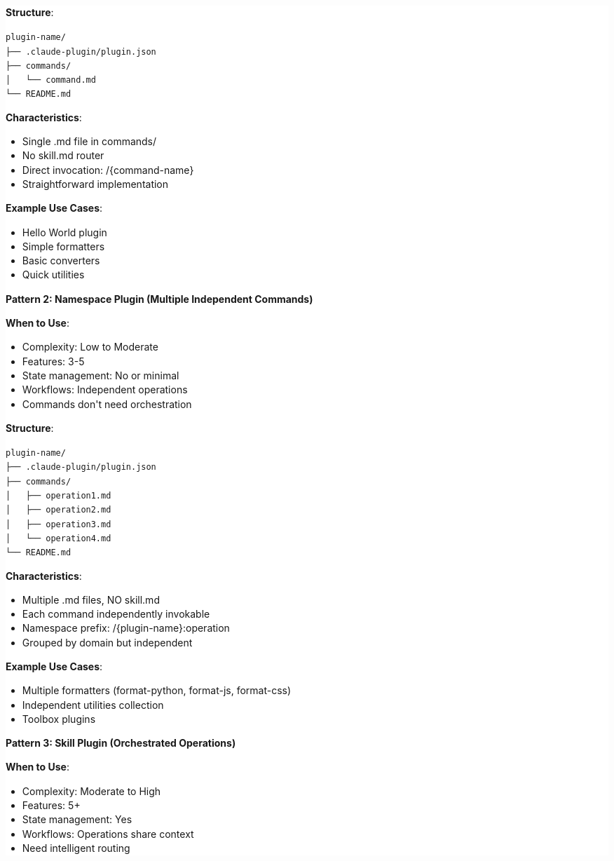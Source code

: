 **Structure**:
```
plugin-name/
├── .claude-plugin/plugin.json
├── commands/
│   └── command.md
└── README.md
```

**Characteristics**:
- Single .md file in commands/
- No skill.md router
- Direct invocation: /{command-name}
- Straightforward implementation

**Example Use Cases**:
- Hello World plugin
- Simple formatters
- Basic converters
- Quick utilities

**Pattern 2: Namespace Plugin (Multiple Independent Commands)**

**When to Use**:
- Complexity: Low to Moderate
- Features: 3-5
- State management: No or minimal
- Workflows: Independent operations
- Commands don't need orchestration

**Structure**:
```
plugin-name/
├── .claude-plugin/plugin.json
├── commands/
│   ├── operation1.md
│   ├── operation2.md
│   ├── operation3.md
│   └── operation4.md
└── README.md
```

**Characteristics**:
- Multiple .md files, NO skill.md
- Each command independently invokable
- Namespace prefix: /{plugin-name}:operation
- Grouped by domain but independent

**Example Use Cases**:
- Multiple formatters (format-python, format-js, format-css)
- Independent utilities collection
- Toolbox plugins

**Pattern 3: Skill Plugin (Orchestrated Operations)**

**When to Use**:
- Complexity: Moderate to High
- Features: 5+
- State management: Yes
- Workflows: Operations share context
- Need intelligent routing
